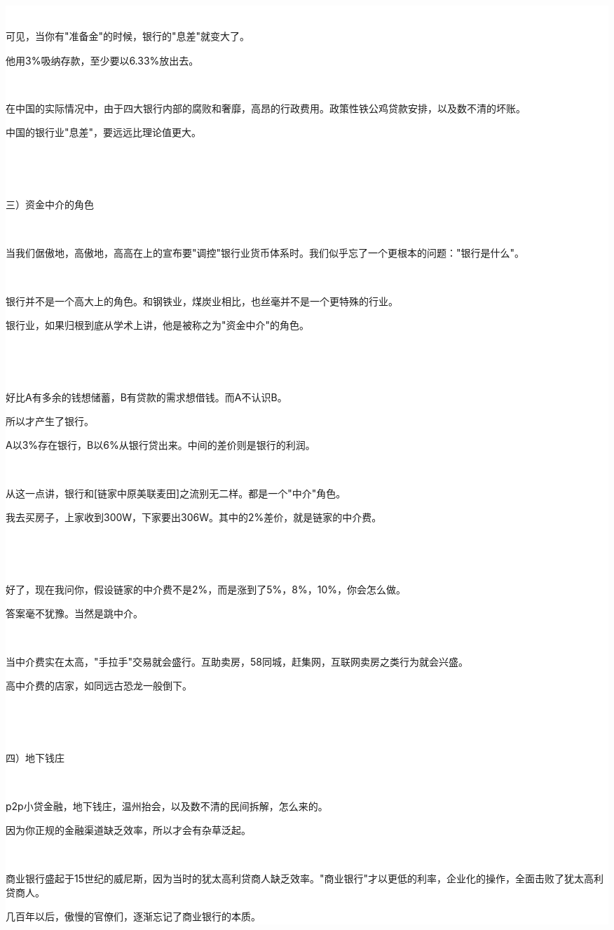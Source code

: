  

可见，当你有"准备金"的时候，银行的"息差"就变大了。

他用3%吸纳存款，至少要以6.33%放出去。

 

在中国的实际情况中，由于四大银行内部的腐败和奢靡，高昂的行政费用。政策性铁公鸡贷款安排，以及数不清的坏账。

中国的银行业"息差"，要远远比理论值更大。

 

 

三）资金中介的角色

 

当我们倨傲地，高傲地，高高在上的宣布要"调控"银行业货币体系时。我们似乎忘了一个更根本的问题："银行是什么"。

 

银行并不是一个高大上的角色。和钢铁业，煤炭业相比，也丝毫并不是一个更特殊的行业。

银行业，如果归根到底从学术上讲，他是被称之为"资金中介"的角色。

 

 

好比A有多余的钱想储蓄，B有贷款的需求想借钱。而A不认识B。

所以才产生了银行。

A以3%存在银行，B以6%从银行贷出来。中间的差价则是银行的利润。

 

从这一点讲，银行和[链家中原美联麦田]之流别无二样。都是一个"中介"角色。

我去买房子，上家收到300W，下家要出306W。其中的2%差价，就是链家的中介费。

 

 

好了，现在我问你，假设链家的中介费不是2%，而是涨到了5%，8%，10%，你会怎么做。

答案毫不犹豫。当然是跳中介。

 

当中介费实在太高，"手拉手"交易就会盛行。互助卖房，58同城，赶集网，互联网卖房之类行为就会兴盛。

高中介费的店家，如同远古恐龙一般倒下。

 

 

四）地下钱庄

 

p2p小贷金融，地下钱庄，温州抬会，以及数不清的民间拆解，怎么来的。

因为你正规的金融渠道缺乏效率，所以才会有杂草泛起。

 

商业银行盛起于15世纪的威尼斯，因为当时的犹太高利贷商人缺乏效率。"商业银行"才以更低的利率，企业化的操作，全面击败了犹太高利贷商人。

几百年以后，傲慢的官僚们，逐渐忘记了商业银行的本质。
